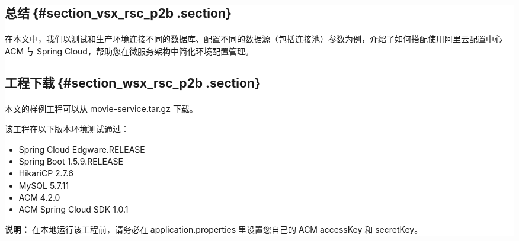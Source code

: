 ## 总结 {#section_vsx_rsc_p2b .section}

在本文中，我们以测试和生产环境连接不同的数据库、配置不同的数据源（包括连接池）参数为例，介绍了如何搭配使用阿里云配置中心 ACM 与 Spring Cloud，帮助您在微服务架构中简化环境配置管理。

## 工程下载 {#section_wsx_rsc_p2b .section}

本文的样例工程可以从 [movie-service.tar.gz](http://acm-public.oss-cn-hangzhou.aliyuncs.com/movie-service.tar.gz?spm=a2c4g.11186623.2.13.SrAWeG&file=movie-service.tar.gz) 下载。

该工程在以下版本环境测试通过：

-   Spring Cloud Edgware.RELEASE
-   Spring Boot 1.5.9.RELEASE
-   HikariCP 2.7.6
-   MySQL 5.7.11
-   ACM 4.2.0
-   ACM Spring Cloud SDK 1.0.1

**说明：** 在本地运行该工程前，请务必在 application.properties 里设置您自己的 ACM accessKey 和 secretKey。

